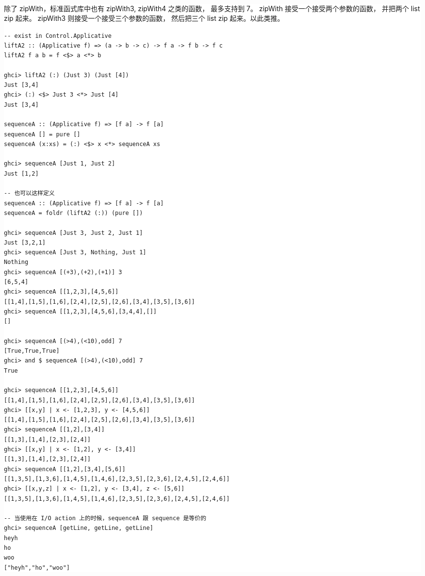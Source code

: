 除了 zipWith，标准函式库中也有 zipWith3, zipWith4 之类的函数，
最多支持到 7。
zipWith 接受一个接受两个参数的函数，
并把两个 list zip 起来。
zipWith3 则接受一个接受三个参数的函数，
然后把三个 list zip 起来。以此类推。

~~~~~~
-- exist in Control.Applicative
liftA2 :: (Applicative f) => (a -> b -> c) -> f a -> f b -> f c   
liftA2 f a b = f <$> a <*> b

ghci> liftA2 (:) (Just 3) (Just [4])   
Just [3,4]   
ghci> (:) <$> Just 3 <*> Just [4]   
Just [3,4]

sequenceA :: (Applicative f) => [f a] -> f [a]   
sequenceA [] = pure []   
sequenceA (x:xs) = (:) <$> x <*> sequenceA xs

ghci> sequenceA [Just 1, Just 2]
Just [1,2]

-- 也可以这样定义
sequenceA :: (Applicative f) => [f a] -> f [a]   
sequenceA = foldr (liftA2 (:)) (pure [])

ghci> sequenceA [Just 3, Just 2, Just 1]   
Just [3,2,1]   
ghci> sequenceA [Just 3, Nothing, Just 1]   
Nothing   
ghci> sequenceA [(+3),(+2),(+1)] 3   
[6,5,4]   
ghci> sequenceA [[1,2,3],[4,5,6]]   
[[1,4],[1,5],[1,6],[2,4],[2,5],[2,6],[3,4],[3,5],[3,6]]   
ghci> sequenceA [[1,2,3],[4,5,6],[3,4,4],[]]   
[]

ghci> sequenceA [(>4),(<10),odd] 7   
[True,True,True]   
ghci> and $ sequenceA [(>4),(<10),odd] 7   
True

ghci> sequenceA [[1,2,3],[4,5,6]]   
[[1,4],[1,5],[1,6],[2,4],[2,5],[2,6],[3,4],[3,5],[3,6]]   
ghci> [[x,y] | x <- [1,2,3], y <- [4,5,6]]   
[[1,4],[1,5],[1,6],[2,4],[2,5],[2,6],[3,4],[3,5],[3,6]]   
ghci> sequenceA [[1,2],[3,4]]   
[[1,3],[1,4],[2,3],[2,4]]   
ghci> [[x,y] | x <- [1,2], y <- [3,4]]   
[[1,3],[1,4],[2,3],[2,4]]   
ghci> sequenceA [[1,2],[3,4],[5,6]]   
[[1,3,5],[1,3,6],[1,4,5],[1,4,6],[2,3,5],[2,3,6],[2,4,5],[2,4,6]]   
ghci> [[x,y,z] | x <- [1,2], y <- [3,4], z <- [5,6]]   
[[1,3,5],[1,3,6],[1,4,5],[1,4,6],[2,3,5],[2,3,6],[2,4,5],[2,4,6]]

-- 当使用在 I/O action 上的时候，sequenceA 跟 sequence 是等价的
ghci> sequenceA [getLine, getLine, getLine]   
heyh   
ho   
woo   
["heyh","ho","woo"]
~~~~~~
